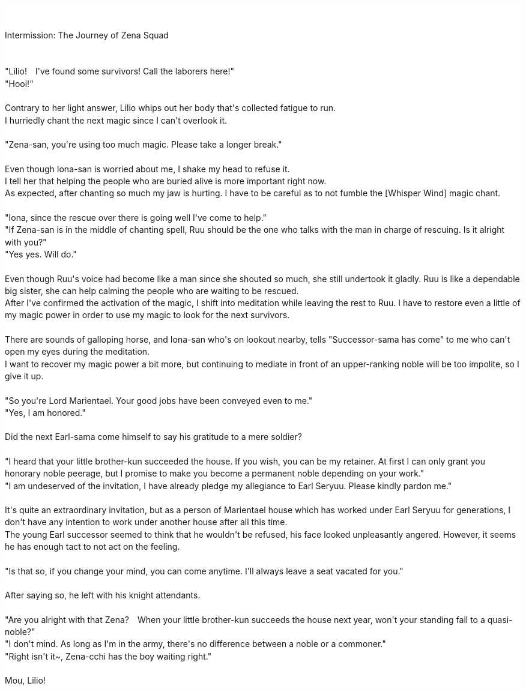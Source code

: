 <br/>
<br/>
Intermission: The Journey of Zena Squad<br/>
<br/>
 <br/>
"Lilio!　I've found some survivors! Call the laborers here!"<br/>
"Hooi!"<br/>
<br/>
Contrary to her light answer, Lilio whips out her body that's collected fatigue to run.<br/>
I hurriedly chant the next magic since I can't overlook it.<br/>
<br/>
"Zena-san, you're using too much magic. Please take a longer break."<br/>
<br/>
Even though Iona-san is worried about me, I shake my head to refuse it.<br/>
I tell her that helping the people who are buried alive is more important right now.<br/>
As expected, after chanting so much my jaw is hurting. I have to be careful as to not fumble the [Whisper Wind] magic chant.<br/>
<br/>
"Iona, since the rescue over there is going well I've come to help."<br/>
"If Zena-san is in the middle of chanting spell, Ruu should be the one who talks with the man in charge of rescuing. Is it alright with you?"<br/>
"Yes yes. Will do."<br/>
<br/>
Even though Ruu's voice had become like a man since she shouted so much, she still undertook it gladly. Ruu is like a dependable big sister, she can help calming the people who are waiting to be rescued.<br/>
After I've confirmed the activation of the magic, I shift into meditation while leaving the rest to Ruu. I have to restore even a little of my magic power in order to use my magic to look for the next survivors.<br/>
<br/>
There are sounds of galloping horse, and Iona-san who's on lookout nearby, tells "Successor-sama has come" to me who can't open my eyes during the meditation.<br/>
I want to recover my magic power a bit more, but continuing to mediate in front of an upper-ranking noble will be too impolite, so I give it up.<br/>
<br/>
"So you're Lord Marientael. Your good jobs have been conveyed even to me."<br/>
"Yes, I am honored."<br/>
<br/>
Did the next Earl-sama come himself to say his gratitude to a mere soldier?<br/>
<br/>
"I heard that your little brother-kun succeeded the house. If you wish, you can be my retainer. At first I can only grant you honorary noble peerage, but I promise to make you become a permanent noble depending on your work."<br/>
"I am undeserved of the invitation, I have already pledge my allegiance to Earl Seryuu. Please kindly pardon me."<br/>
<br/>
It's quite an extraordinary invitation, but as a person of Marientael house which has worked under Earl Seryuu for generations, I don't have any intention to work under another house after all this time.<br/>
The young Earl successor seemed to think that he wouldn't be refused, his face looked unpleasantly angered. However, it seems he has enough tact to not act on the feeling.<br/>
<br/>
"Is that so, if you change your mind, you can come anytime. I'll always leave a seat vacated for you."<br/>
<br/>
After saying so, he left with his knight attendants.<br/>
<br/>
"Are you alright with that Zena?　When your little brother-kun succeeds the house next year, won't your standing fall to a quasi-noble?"<br/>
"I don't mind. As long as I'm in the army, there's no difference between a noble or a commoner."<br/>
"Right isn't it~, Zena-cchi has the boy waiting right."<br/>
<br/>
Mou, Lilio!<br/>